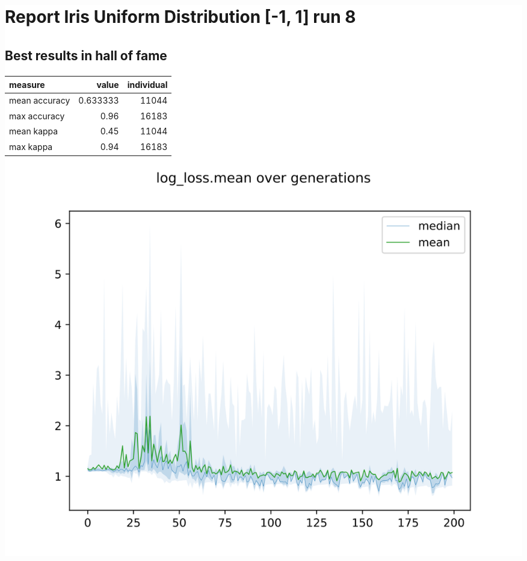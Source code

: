 # Report Iris Uniform Distribution [-1, 1] run 8

## Best results in hall of fame

| measure       |    value |   individual |
|:--------------|---------:|-------------:|
| mean accuracy | 0.633333 |        11044 |
| max accuracy  | 0.96     |        16183 |
| mean kappa    | 0.45     |        11044 |
| max kappa     | 0.94     |        16183 |

![log_loss.mean over generations](media/gen_metrics_log_loss.mean.svg)

